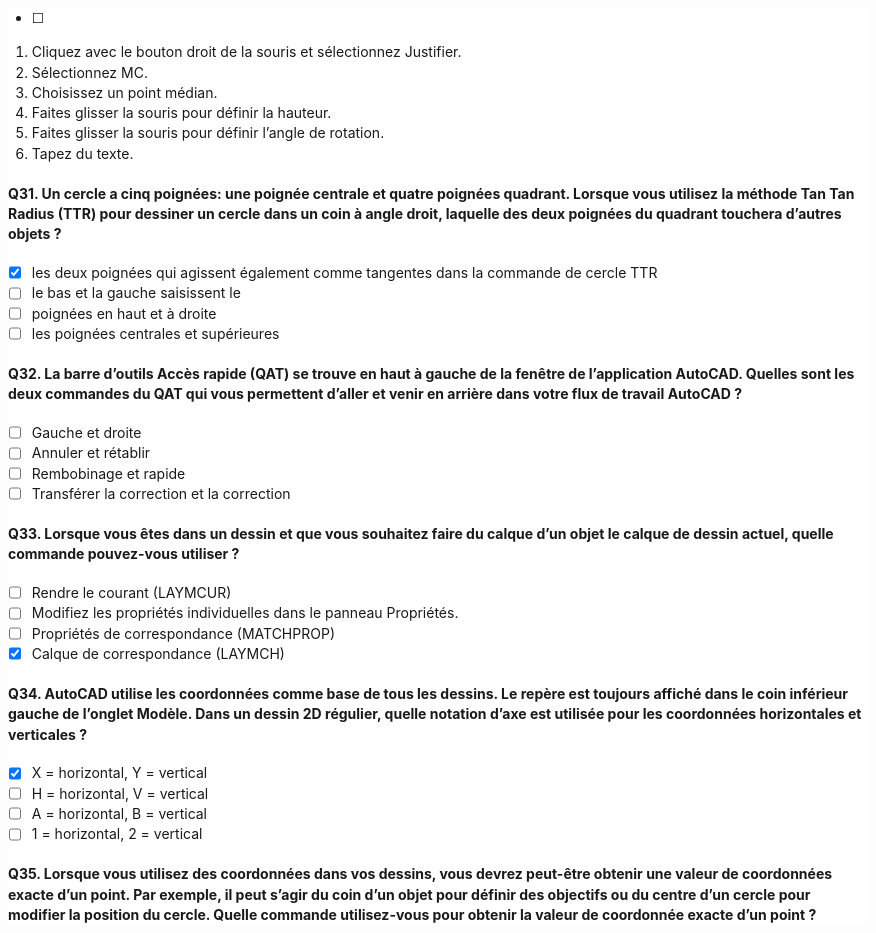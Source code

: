 - [ ]

1.  Cliquez avec le bouton droit de la souris et sélectionnez Justifier.
2.  Sélectionnez MC.
3.  Choisissez un point médian.
4.  Faites glisser la souris pour définir la hauteur.
5.  Faites glisser la souris pour définir l’angle de rotation.
6.  Tapez du texte.

#### Q31. Un cercle a cinq poignées: une poignée centrale et quatre poignées quadrant. Lorsque vous utilisez la méthode Tan Tan Radius (TTR) pour dessiner un cercle dans un coin à angle droit, laquelle des deux poignées du quadrant touchera d’autres objets ?

- [x] les deux poignées qui agissent également comme tangentes dans la commande de cercle TTR
- [ ] le bas et la gauche saisissent le
- [ ] poignées en haut et à droite
- [ ] les poignées centrales et supérieures

#### Q32. La barre d’outils Accès rapide (QAT) se trouve en haut à gauche de la fenêtre de l’application AutoCAD. Quelles sont les deux commandes du QAT qui vous permettent d’aller et venir en arrière dans votre flux de travail AutoCAD ?

- [ ] Gauche et droite
- [ ] Annuler et rétablir
- [ ] Rembobinage et rapide
- [ ] Transférer la correction et la correction

#### Q33. Lorsque vous êtes dans un dessin et que vous souhaitez faire du calque d’un objet le calque de dessin actuel, quelle commande pouvez-vous utiliser ?

- [ ] Rendre le courant (LAYMCUR)
- [ ] Modifiez les propriétés individuelles dans le panneau Propriétés.
- [ ] Propriétés de correspondance (MATCHPROP)
- [x] Calque de correspondance (LAYMCH)

#### Q34. AutoCAD utilise les coordonnées comme base de tous les dessins. Le repère est toujours affiché dans le coin inférieur gauche de l’onglet Modèle. Dans un dessin 2D régulier, quelle notation d’axe est utilisée pour les coordonnées horizontales et verticales ?

- [x] X = horizontal, Y = vertical
- [ ] H = horizontal, V = vertical
- [ ] A = horizontal, B = vertical
- [ ] 1 = horizontal, 2 = vertical

#### Q35. Lorsque vous utilisez des coordonnées dans vos dessins, vous devrez peut-être obtenir une valeur de coordonnées exacte d’un point. Par exemple, il peut s’agir du coin d’un objet pour définir des objectifs ou du centre d’un cercle pour modifier la position du cercle. Quelle commande utilisez-vous pour obtenir la valeur de coordonnée exacte d’un point ?
